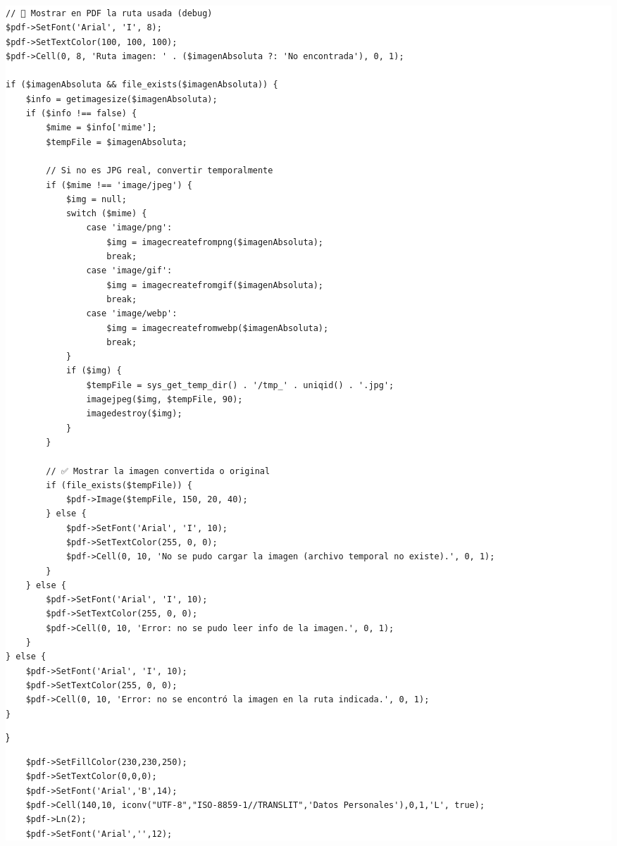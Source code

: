     // 🧾 Mostrar en PDF la ruta usada (debug)
    $pdf->SetFont('Arial', 'I', 8);
    $pdf->SetTextColor(100, 100, 100);
    $pdf->Cell(0, 8, 'Ruta imagen: ' . ($imagenAbsoluta ?: 'No encontrada'), 0, 1);

    if ($imagenAbsoluta && file_exists($imagenAbsoluta)) {
        $info = getimagesize($imagenAbsoluta);
        if ($info !== false) {
            $mime = $info['mime'];
            $tempFile = $imagenAbsoluta;

            // Si no es JPG real, convertir temporalmente
            if ($mime !== 'image/jpeg') {
                $img = null;
                switch ($mime) {
                    case 'image/png':
                        $img = imagecreatefrompng($imagenAbsoluta);
                        break;
                    case 'image/gif':
                        $img = imagecreatefromgif($imagenAbsoluta);
                        break;
                    case 'image/webp':
                        $img = imagecreatefromwebp($imagenAbsoluta);
                        break;
                }
                if ($img) {
                    $tempFile = sys_get_temp_dir() . '/tmp_' . uniqid() . '.jpg';
                    imagejpeg($img, $tempFile, 90);
                    imagedestroy($img);
                }
            }

            // ✅ Mostrar la imagen convertida o original
            if (file_exists($tempFile)) {
                $pdf->Image($tempFile, 150, 20, 40);
            } else {
                $pdf->SetFont('Arial', 'I', 10);
                $pdf->SetTextColor(255, 0, 0);
                $pdf->Cell(0, 10, 'No se pudo cargar la imagen (archivo temporal no existe).', 0, 1);
            }
        } else {
            $pdf->SetFont('Arial', 'I', 10);
            $pdf->SetTextColor(255, 0, 0);
            $pdf->Cell(0, 10, 'Error: no se pudo leer info de la imagen.', 0, 1);
        }
    } else {
        $pdf->SetFont('Arial', 'I', 10);
        $pdf->SetTextColor(255, 0, 0);
        $pdf->Cell(0, 10, 'Error: no se encontró la imagen en la ruta indicada.', 0, 1);
    }
}

        $pdf->SetFillColor(230,230,250);
        $pdf->SetTextColor(0,0,0);
        $pdf->SetFont('Arial','B',14);
        $pdf->Cell(140,10, iconv("UTF-8","ISO-8859-1//TRANSLIT",'Datos Personales'),0,1,'L', true);
        $pdf->Ln(2);
        $pdf->SetFont('Arial','',12);
